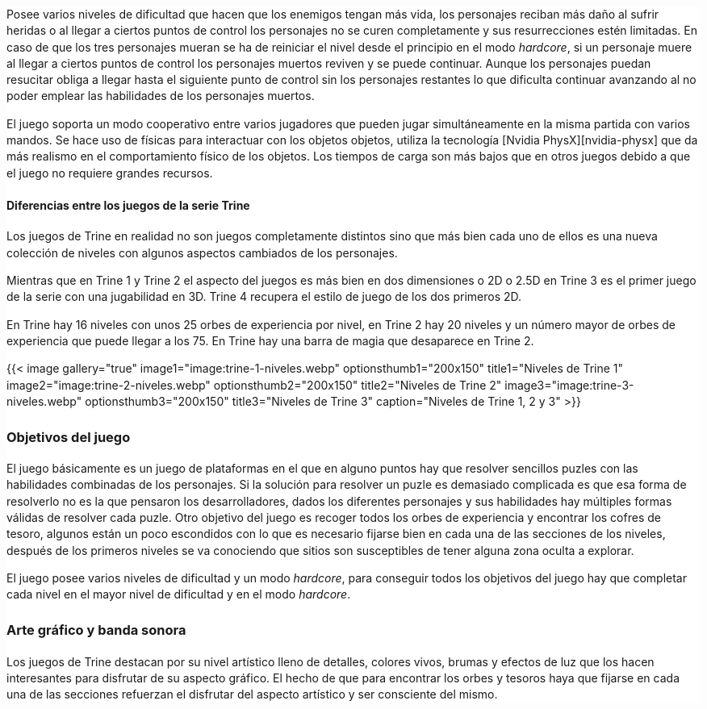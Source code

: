 Posee varios niveles de dificultad que hacen que los enemigos tengan más vida, los personajes reciban más daño al sufrir heridas o al llegar a ciertos puntos de control los personajes no se curen completamente y sus resurrecciones estén limitadas. En caso de que los tres personajes mueran se ha de reiniciar el nivel desde el principio en el modo _hardcore_, si un personaje muere al llegar a ciertos puntos de control los personajes muertos reviven y se puede continuar. Aunque los personajes puedan resucitar obliga a llegar hasta el siguiente punto de control sin los personajes restantes lo que dificulta continuar avanzando al no poder emplear las habilidades de los personajes muertos.

El juego soporta un modo cooperativo entre varios jugadores que pueden jugar simultáneamente en la misma partida con varios mandos. Se hace uso de físicas para interactuar con los objetos objetos, utiliza la tecnología [Nvidia PhysX][nvidia-physx] que da más realismo en el comportamiento físico de los objetos. Los tiempos de carga son más bajos que en otros juegos debido a que el juego no requiere grandes recursos.

#### Diferencias entre los juegos de la serie Trine

Los juegos de Trine en realidad no son juegos completamente distintos sino que más bien cada uno de ellos es una nueva colección de niveles con algunos aspectos cambiados de los personajes.

Mientras que en Trine 1 y Trine 2 el aspecto del juegos es más bien en dos dimensiones o 2D o 2.5D en Trine 3 es el primer juego de la serie con una jugabilidad en 3D. Trine 4 recupera el estilo de juego de los dos primeros 2D.

En Trine hay 16 niveles con unos 25 orbes de experiencia por nivel, en Trine 2 hay 20 niveles y un número mayor de orbes de experiencia que puede llegar a los 75. En Trine hay una barra de magia que desaparece en Trine 2.

{{< image
    gallery="true"
    image1="image:trine-1-niveles.webp" optionsthumb1="200x150" title1="Niveles de Trine 1"
    image2="image:trine-2-niveles.webp" optionsthumb2="200x150" title2="Niveles de Trine 2"
    image3="image:trine-3-niveles.webp" optionsthumb3="200x150" title3="Niveles de Trine 3"
    caption="Niveles de Trine 1, 2 y 3" >}}

### Objetivos del juego

El juego básicamente es un juego de plataformas en el que en alguno puntos hay que resolver sencillos puzles con las habilidades combinadas de los personajes. Si la solución para resolver un puzle es demasiado complicada es que esa forma de resolverlo no es la que pensaron los desarrolladores, dados los diferentes personajes y sus habilidades hay múltiples formas válidas de resolver cada puzle. Otro objetivo del juego es recoger todos los orbes de experiencia y encontrar los cofres de tesoro, algunos están un poco escondidos con lo que es necesario fijarse bien en cada una de las secciones de los niveles, después de los primeros niveles se va conociendo que sitios son susceptibles de tener alguna zona oculta a explorar.

El juego posee varios niveles de dificultad y un modo _hardcore_, para conseguir todos los objetivos del juego hay que completar cada nivel en el mayor nivel de dificultad y en el modo _hardcore_.

### Arte gráfico y banda sonora

Los juegos de Trine destacan por su nivel artístico lleno de detalles, colores vivos, brumas y efectos de luz que los hacen interesantes para disfrutar de su aspecto gráfico. El hecho de que para encontrar los orbes y tesoros haya que fijarse en cada una de las secciones refuerzan el disfrutar del aspecto artístico y ser consciente del mismo.

